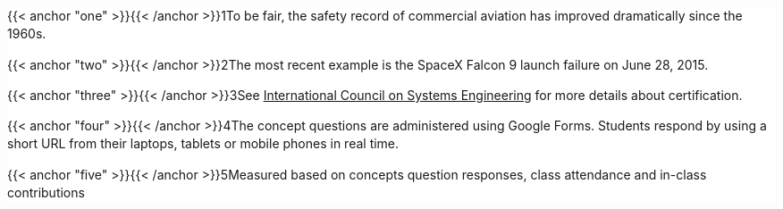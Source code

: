 {{< anchor "one" >}}{{< /anchor >}}1To be fair, the safety record of commercial aviation has improved dramatically since the 1960s.

{{< anchor "two" >}}{{< /anchor >}}2The most recent example is the SpaceX Falcon 9 launch failure on June 28, 2015.

{{< anchor "three" >}}{{< /anchor >}}3See [International Council on Systems Engineering](http://www.incose.org/certification) for more details about certification.

{{< anchor "four" >}}{{< /anchor >}}4The concept questions are administered using Google Forms. Students respond by using a short URL from their laptops, tablets or mobile phones in real time.

{{< anchor "five" >}}{{< /anchor >}}5Measured based on concepts question responses, class attendance and in-class contributions